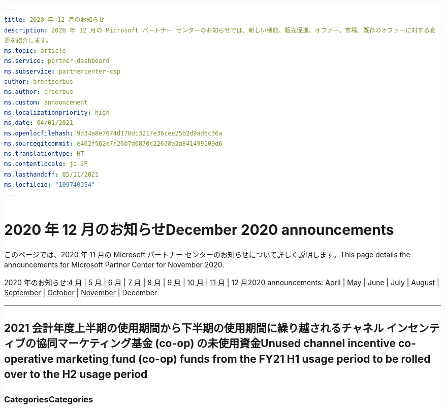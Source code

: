 ```yaml
---
title: 2020 年 12 月のお知らせ
description: 2020 年 12 月の Microsoft パートナー センターのお知らせでは、新しい機能、販売促進、オファー、市場、既存のオファーに対する変更を紹介します。
ms.topic: article
ms.service: partner-dashboard
ms.subservice: partnercenter-csp
author: brentserbus
ms.author: brserbus
ms.custom: announcement
ms.localizationpriority: high
ms.date: 04/01/2021
ms.openlocfilehash: 9d34a8e7674d178dc3217e36cee25b2d9ad6c36a
ms.sourcegitcommit: e462f562e7f26b7d6870c22638a2a841499109d6
ms.translationtype: HT
ms.contentlocale: ja-JP
ms.lasthandoff: 05/11/2021
ms.locfileid: "109740354"
---
```

# <a name="december-2020-announcements"></a><span data-ttu-id="2a8f2-103">2020 年 12 月のお知らせ</span><span class="sxs-lookup"><span data-stu-id="2a8f2-103">December 2020 announcements</span></span>

<span data-ttu-id="2a8f2-104">このページでは、2020 年 11 月の Microsoft パートナー センターのお知らせについて詳しく説明します。</span><span class="sxs-lookup"><span data-stu-id="2a8f2-104">This page details the announcements for Microsoft Partner Center for November 2020.</span></span>

<span data-ttu-id="2a8f2-105">2020 年のお知らせ:[4 月](2020-april.md) | [5 月](2020-may.md) | [6 月](2020-june.md) | [7 月](2020-july.md) | [8 月](2020-august.md) | [9 月](2020-september.md) | [10 月](2020-October.md) | [11 月](2020-november.md) | 12 月</span><span class="sxs-lookup"><span data-stu-id="2a8f2-105">2020 announcements: [April](2020-april.md) | [May](2020-may.md) | [June](2020-june.md) | [July](2020-july.md) | [August](2020-august.md) | [September](2020-september.md) | [October](2020-October.md) | [November](2020-november.md) | December</span></span>

________________

## <a name="unused-channel-incentive-co-operative-marketing-fund-co-op-funds-from-the-fy21-h1-usage-period-to-be-rolled-over-to-the-h2-usage-period"></a><a name="13"></a><span data-ttu-id="2a8f2-106">2021 会計年度上半期の使用期間から下半期の使用期間に繰り越されるチャネル インセンティブの協同マーケティング基金 (co-op) の未使用資金</span><span class="sxs-lookup"><span data-stu-id="2a8f2-106">Unused channel incentive co-operative marketing fund (co-op) funds from the FY21 H1 usage period to be rolled over to the H2 usage period</span></span>

### <a name="categories"></a><span data-ttu-id="2a8f2-107">Categories</span><span class="sxs-lookup"><span data-stu-id="2a8f2-107">Categories</span></span>
